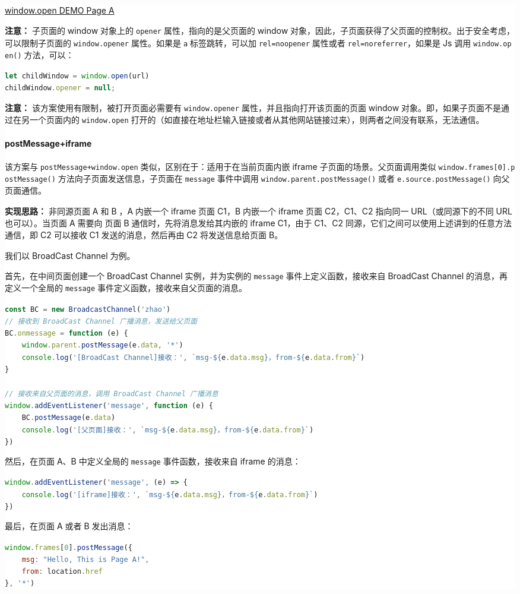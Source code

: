 [window.open DEMO Page A](https://1927344728.github.io/demo-lizh/html/23-commumication(A).html?type=5)

**注意：** 子页面的 window 对象上的 `opener` 属性，指向的是父页面的 window 对象，因此，子页面获得了父页面的控制权。出于安全考虑，可以限制子页面的 `window.opener` 属性。如果是 `a` 标签跳转，可以加 `rel=noopener` 属性或者 `rel=noreferrer`，如果是 Js 调用 `window.open()` 方法，可以：

```javascript
let childWindow = window.open(url)
childWindow.opener = null;
```

**注意：** 该方案使用有限制，被打开页面必需要有 `window.opener` 属性，并且指向打开该页面的页面 window 对象。即，如果子页面不是通过在另一个页面内的 `window.open` 打开的（如直接在地址栏输入链接或者从其他网站链接过来），则两者之间没有联系，无法通信。

#### postMessage+iframe

该方案与 `postMessage+window.open` 类似，区别在于：适用于在当前页面内嵌 iframe 子页面的场景。父页面调用类似 `window.frames[0].postMessage()` 方法向子页面发送信息，子页面在 `message` 事件中调用 `window.parent.postMessage()` 或者 `e.source.postMessage()` 向父页面通信。

**实现思路：** 非同源页面 A 和 B ，A 内嵌一个 iframe 页面 C1，B 内嵌一个 iframe 页面 C2，C1、C2 指向同一 URL（或同源下的不同 URL 也可以）。当页面 A 需要向 页面 B 通信时，先将消息发给其内嵌的 iframe C1，由于 C1、C2 同源，它们之间可以使用上述讲到的任意方法通信，即 C2 可以接收 C1 发送的消息，然后再由 C2 将发送信息给页面 B。

我们以 BroadCast Channel 为例。

首先，在中间页面创建一个 BroadCast Channel 实例，并为实例的 `message` 事件上定义函数，接收来自 BroadCast Channel  的消息，再定义一个全局的 `message` 事件定义函数，接收来自父页面的消息。

```javascript
const BC = new BroadcastChannel('zhao')
// 接收到 BroadCast Channel 广播消息，发送给父页面
BC.onmessage = function (e) {
    window.parent.postMessage(e.data, '*')
    console.log('[BroadCast Channel]接收：', `msg-${e.data.msg}，from-${e.data.from}`)
}

// 接收来自父页面的消息，调用 BroadCast Channel 广播消息
window.addEventListener('message', function (e) {
    BC.postMessage(e.data)
    console.log('[父页面]接收：', `msg-${e.data.msg}，from-${e.data.from}`)
})
```

然后，在页面 A、B 中定义全局的 `message` 事件函数，接收来自 iframe 的消息：

```javascript
window.addEventListener('message', (e) => {
    console.log('[iframe]接收：', `msg-${e.data.msg}，from-${e.data.from}`)
})
```

最后，在页面 A 或者 B 发出消息：

```javascript
window.frames[0].postMessage({
    msg: "Hello, This is Page A!",
    from: location.href
}, '*')
```
